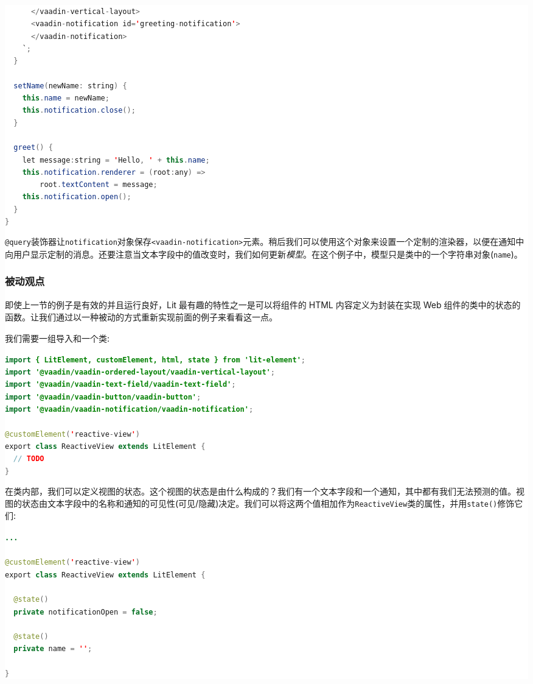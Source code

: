 ```java
      </vaadin-vertical-layout>
      <vaadin-notification id='greeting-notification'>
      </vaadin-notification>
    `;
  }

  setName(newName: string) {
    this.name = newName;
    this.notification.close();
  }

  greet() {
    let message:string = 'Hello, ' + this.name;
    this.notification.renderer = (root:any) =>
        root.textContent = message;
    this.notification.open();
  }
}

```

`@query`装饰器让`notification`对象保存`<vaadin-notification>`元素。稍后我们可以使用这个对象来设置一个定制的渲染器，以便在通知中向用户显示定制的消息。还要注意当文本字段中的值改变时，我们如何更新*模型*。在这个例子中，模型只是类中的一个字符串对象(`name`)。

### 被动观点

即使上一节的例子是有效的并且运行良好，Lit 最有趣的特性之一是可以将组件的 HTML 内容定义为封装在实现 Web 组件的类中的状态的函数。让我们通过以一种被动的方式重新实现前面的例子来看看这一点。

我们需要一组导入和一个类:

```java
import { LitElement, customElement, html, state } from 'lit-element';
import '@vaadin/vaadin-ordered-layout/vaadin-vertical-layout';
import '@vaadin/vaadin-text-field/vaadin-text-field';
import '@vaadin/vaadin-button/vaadin-button';
import '@vaadin/vaadin-notification/vaadin-notification';

@customElement('reactive-view')
export class ReactiveView extends LitElement {
  // TODO
}

```

在类内部，我们可以定义视图的状态。这个视图的状态是由什么构成的？我们有一个文本字段和一个通知，其中都有我们无法预测的值。视图的状态由文本字段中的名称和通知的可见性(可见/隐藏)决定。我们可以将这两个值相加作为`ReactiveView`类的属性，并用`state()`修饰它们:

```java
...

@customElement('reactive-view')
export class ReactiveView extends LitElement {

  @state()
  private notificationOpen = false;

  @state()
  private name = '';

}

```

